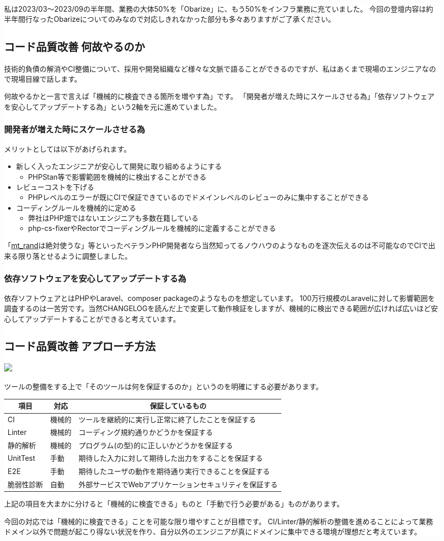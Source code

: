 私は2023/03〜2023/09の半年間、業務の大体50%を「Obarize」に、もう50%をインフラ業務に充ていました。 今回の登壇内容は約半年間行なったObarizeについてのみなので対応しきれなかった部分も多々ありますがご了承ください。

## コード品質改善 何故やるのか

技術的負債の解消やCI整備について、採用や開発組織など様々な文脈で語ることができるのですが、私はあくまで現場のエンジニアなので現場目線で話します。

何故やるかと一言で言えば「機械的に検査できる箇所を増やす為」です。 「開発者が増えた時にスケールさせる為」「依存ソフトウェアを安心してアップデートする為」という2軸を元に進めていました。

### 開発者が増えた時にスケールさせる為

メリットとしては以下があげられます。

-   新しく入ったエンジニアが安心して開発に取り組めるようにする
    -   PHPStan等で影響範囲を機械的に検出することができる
-   レビューコストを下げる
    -   PHPレベルのエラーが既にCIで保証できているのでドメインレベルのレビューのみに集中することができる
-   コーディングルールを機械的に定める
    -   弊社はPHP畑ではないエンジニアも多数在籍している
    -   php-cs-fixerやRectorでコーディングルールを機械的に定義することができる

 「[mt_rand](https://www.php.net/mt_rand)は絶対使うな」等といったベテランPHP開発者なら当然知ってるノウハウのようなものを逐次伝えるのは不可能なのでCIで出来る限り落とせるように調整しました。

### 依存ソフトウェアを安心してアップデートする為

依存ソフトウェアとはPHPやLaravel、composer packageのようなものを想定しています。
100万行規模のLaravelに対して影響範囲を調査するのは一苦労です。当然CHANGELOGを読んだ上で変更して動作検証をしますが、機械的に検出できる範囲が広ければ広いほど安心してアップデートすることができると考えています。

## コード品質改善 アプローチ方法

![](https://storage.googleapis.com/zenn-user-upload/d2c93b2e25bd-20231005.png)

ツールの整備をする上で「そのツールは何を保証するのか」というのを明確にする必要があります。

| 項目     | 対応 | 保証しているもの              |
| -------- | --- | ----------------------------- |
| CI       | 機械的 | ツールを継続的に実行し正常に終了したことを保証する |
| Linter   | 機械的 | コーディング規約通りかどうかを保証する |
| 静的解析 | 機械的 | プログラム(の型)的に正しいかどうかを保証する |
| UnitTest | 手動 | 期待した入力に対して期待した出力をすることを保証する |
| E2E      | 手動 | 期待したユーザの動作を期待通り実行できることを保証する |
| 脆弱性診断 | 自動 | 外部サービスでWebアプリケーションセキュリティを保証する |

上記の項目を大まかに分けると「機械的に検査できる」ものと「手動で行う必要がある」ものがあります。

今回の対応では「機械的に検査できる」ことを可能な限り増やすことが目標です。 CI/Linter/静的解析の整備を進めることによって業務ドメイン以外で問題が起こり得ない状況を作り、自分以外のエンジニアが真にドメインに集中できる環境が理想だと考えています。
